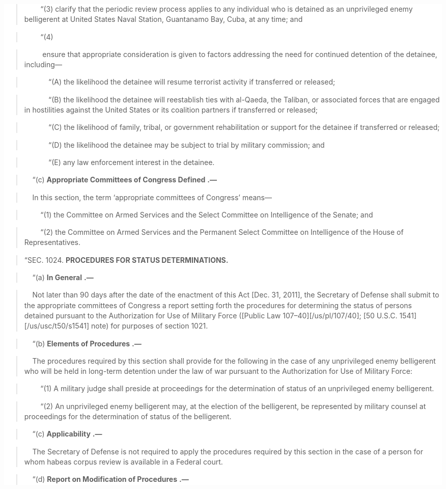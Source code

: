 >         “(3) clarify that the periodic review process applies to any individual who is detained as an unprivileged enemy belligerent at United States Naval Station, Guantanamo Bay, Cuba, at any time; and

>         “(4)

>          ensure that appropriate consideration is given to factors addressing the need for continued detention of the detainee, including—

>             “(A) the likelihood the detainee will resume terrorist activity if transferred or released;

>             “(B) the likelihood the detainee will reestablish ties with al-Qaeda, the Taliban, or associated forces that are engaged in hostilities against the United States or its coalition partners if transferred or released;

>             “(C) the likelihood of family, tribal, or government rehabilitation or support for the detainee if transferred or released;

>             “(D) the likelihood the detainee may be subject to trial by military commission; and

>             “(E) any law enforcement interest in the detainee.

>     “(c)  __Appropriate Committees of Congress Defined__  __.—__ 

>     In this section, the term ‘appropriate committees of Congress’ means—

>         “(1) the Committee on Armed Services and the Select Committee on Intelligence of the Senate; and

>         “(2) the Committee on Armed Services and the Permanent Select Committee on Intelligence of the House of Representatives.

> “SEC. 1024. __PROCEDURES FOR STATUS DETERMINATIONS.__ 

>     “(a)  __In General__  __.—__ 

>     Not later than 90 days after the date of the enactment of this Act \[Dec. 31, 2011\], the Secretary of Defense shall submit to the appropriate committees of Congress a report setting forth the procedures for determining the status of persons detained pursuant to the Authorization for Use of Military Force ([Public Law 107–40][/us/pl/107/40]; [50 U.S.C. 1541][/us/usc/t50/s1541] note) for purposes of section 1021.

>     “(b)  __Elements of Procedures__  __.—__ 

>     The procedures required by this section shall provide for the following in the case of any unprivileged enemy belligerent who will be held in long-term detention under the law of war pursuant to the Authorization for Use of Military Force:

>         “(1) A military judge shall preside at proceedings for the determination of status of an unprivileged enemy belligerent.

>         “(2) An unprivileged enemy belligerent may, at the election of the belligerent, be represented by military counsel at proceedings for the determination of status of the belligerent.

>     “(c)  __Applicability__  __.—__ 

>     The Secretary of Defense is not required to apply the procedures required by this section in the case of a person for whom habeas corpus review is available in a Federal court.

>     “(d)  __Report on Modification of Procedures__  __.—__ 
